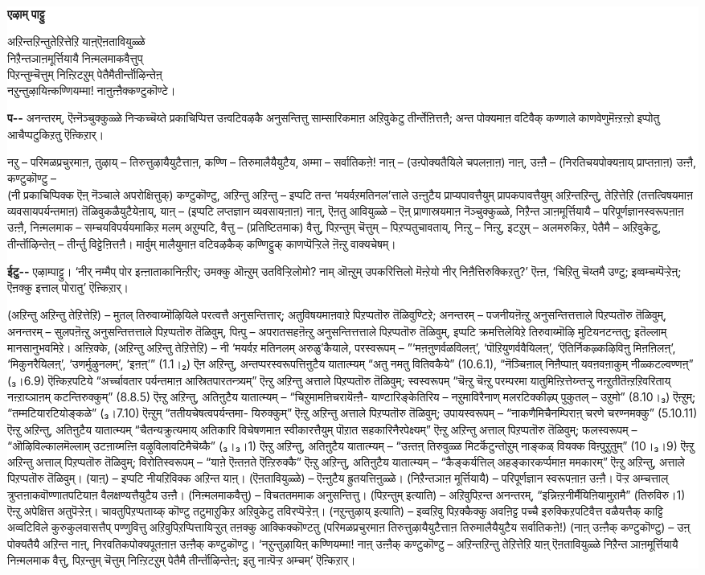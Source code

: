 **एऴाम्** **पाट्टु**

अऱिन्तऱिन्तुतेऱित्तेऱि याऩ्ऎऩतावियुळ्ळे  
निऱैन्तञाऩमूर्त्तियायै निऩ्मलमाकवैत्तुप्  
पिऱन्तुम्चॆत्तुम् निऩ्ऱिटऱुम् पेतैमैतीर्न्तॊऴिन्तेऩ्  
नऱुन्तुऴायिऩ्कण्णियम्मा! नाऩुऩ्ऩैक्कण्टुकॊण्टे।

**प--** अनन्तरम्, ऎऩ्नॆञ्चुक्कुळ्ळे निऱ्कच्चॆय्ते प्रकाचिप्पित्त उऩ्वटिवऴकै अनुसन्तित्तु साम्सारिकमाऩ अऱिवुकेटु तीर्न्तेऩित्तऩै; अन्त पोक्यमाऩ वटिवैक् कण्णाले काणवेणुमॆऩ्ऱऩ्ऱो इप्पोतु आचैप्पटुकिऱतु ऎऩ्किऱार्।

नऱु – परिमळप्रचुरमाऩ, तुऴाय् – तिरुत्तुऴायैयुटैत्ताऩ, कण्णि – तिरुमालैयैयुटैय, अम्मा – सर्वातिकऩे! नाऩ् – (उऩ्पोक्यतैयिले चपलऩाऩ) नाऩ्, उऩ्ऩै – (निरतिचयपोक्यऩाय् प्राप्तऩाऩ) उऩ्ऩै, कण्टुकॊण्टु –  
(नी प्रकाचिप्पिक्क ऎऩ् नॆञ्चाले अपरोक्षित्तुक्) कण्टुकॊण्टु, अऱिन्तु अऱिन्तु – इप्पटि तन्त ‘मयर्वऱमतिनल’त्ताले उऩ्ऩुटैय प्राप्यपावत्तैयुम् प्रापकपावत्तैयुम् अऱिन्तऱिन्तु, तेऱित्तेऱि (तत्तत्विषयमाऩ व्यवसायपर्यन्तमाऩ) तॆळिवुकळैयुटैयेऩाय्, याऩ् – (इप्पटि लप्तज्ञान व्यवसायऩाऩ) नाऩ्, ऎऩतु आवियुळ्ळे – ऎऩ् प्राणास्रयमाऩ नॆञ्चुक्कुळ्ळे, निऱैन्त ञाऩमूर्त्तियायै – परिपूर्णज्ञानस्वरूपऩाऩ उऩ्ऩै, निऩ्मलमाक – सम्चयविपर्ययमाकिऱ मलम् अऱुम्पटि, वैत्तु – (प्रतिष्टितमाक) वैत्तु, पिऱन्तुम् चॆत्तुम् – पिऱप्पतुचावताय्, निऩ्ऱु – निऩ्ऱु, इटऱुम् – अलमरुकिऱ, पेतैमै – अऱिवुकेटु, तीर्न्तॊऴिन्तेऩ् – तीर्न्तु विट्टेऩित्तऩै। मार्वुम् मालैयुमाऩ वटिवऴकैक् कण्णिट्टुक् काणप्पॆऱ्ऱिले ऩॆऩ्ऱु वाक्यचेषम्।

**ईटु--** एऴाम्पाट्टु। ‘नीर् नम्मैप् पोर इऩ्ऩाताकानिऩ्ऱीर्; उमक्कु ऒऩ्ऱुम् उतविऱ्ऱिलोमो? नाम् ऒऩ्ऱुम् उपकरित्तिलो मॆऩ्ऱेयो नीर् निऩैत्तिरुक्किऱतु?’ ऎऩ्ऩ, ‘चिऱितु चॆय्तमै उण्टु; इव्वम्चम्पॆऱ्ऱेऩ्; ऎऩक्कु इत्ताल् पोरातु’ ऎऩ्किऱार्।

(अऱिन्तु अऱिन्तु तेऱित्तेऱि) – मुतल् तिरुवाय्मॊऴियिले परत्वत्तै अनुसन्तित्तार्; अतुविषयमाऩवाऱे पिऱप्पतॊरु तॆळिवुण्टिऱे; अनन्तरम् – पजनीयऩॆऩ्ऱु अनुसन्तित्तत्ताले पिऱप्पतॊरु तॆळिवुम्, अनन्तरम् – सुलपऩॆऩ्ऱु अनुसन्तित्तत्ताले पिऱप्पतॊरु तॆळिवुम्, पिऩ्पु – अपरातसहऩॆऩ्ऱु अनुसन्तित्तत्ताले पिऱप्पतॊरु तॆळिवुम्, इप्पटि क्रमत्तिलेयिऱे तिरुवाय्मॊऴि मुटियनटन्ततु; इतॆल्लाम् मानसानुभवमिऱे। अऩ्ऱिक्के, (अऱिन्तु अऱिन्तु तेऱित्तेऱि) – नी ‘मयर्वऱ मतिनलम् अरुळु’कैयाले, परस्वरूपम् – ”‘मऩऩुणर्वळविलऩ्’, ‘पॊऱियुणर्ववैयिलऩ्’, ‘ऎतिर्निकऴ्कऴिविऩु मिऩऩिलऩ्’, ‘मिकुनरैयिलऩ्’, ‘उणर्मुऴुनलम्’, ‘इऩऩ्’” (1.1।₂) ऎऩ अऱिन्तु, अन्तप्परस्वरूपत्तिऩुटैय यातात्म्यम् “अतु नमतु वितिवकैये” (10.6.1), “नॆञ्चिऩाल् निऩैप्पाऩ् यवऩवऩाकुम् नीळ्कटल्वण्णऩ्” (₃।6.9) ऎऩ्किऱपटिये “अर्च्चावतार पर्यन्तमाऩ आस्रितपारतन्त्र्यम्” ऎऩ्ऱु अऱिन्तु अत्ताले पिऱप्पतॊरु तॆळिवुम्; स्वस्वरूपम् “चॆऩ्ऱु चॆऩ्ऱु परम्परमा यातुमिऩ्ऱित्तेय्न्तऱ्ऱु नऩ्ऱुतीतॆऩ्ऱऱिवरिताय् नऩ्ऱाय्ञाऩम् कटन्तिरुक्कुम्” (8.8.5) ऎऩ्ऱु अऱिन्तु, अतिऩुटैय यातात्म्यम् – “चिऱुमामऩिचरायॆऩ्ऩै- याण्टारिङ्केतिरिय – नऱुमाविरैनाण् मलरटिक्कीऴ्प् पुकुतल् – उऱुमो” (8.10।₃) ऎऩ्ऱुम्; “तम्मटियारटियोङ्कळे” (₃।7.10) ऎऩ्ऱुम् “ततीयचेषत्वपर्यन्तमा- यिरुक्कुम्” ऎऩ्ऱु अऱिन्तु अत्ताले पिऱप्पतॊरु तॆळिवुम्; उपायस्वरूपम् – “नाकणैमिचैनम्पिराऩ् चरणे चरण्नमक्कु” (5.10.11) ऎऩ्ऱु अऱिन्तु, अतिऩुटैय यातात्म्यम् “चैतन्यक्रुत्यमाय् अतिकारि विचेषणमाऩ स्वीकारत्तैयुम् पॊऱात सहकारिनैरपेक्ष्यम्” ऎऩ्ऱु अऱिन्तु अत्ताल् पिऱप्पतॊरु तॆळिवुम्; फलस्वरूपम् – “ऒऴिविल्कालमॆल्लाम् उटऩाय्मऩ्ऩि वऴुविलावटिमैचॆय्कै” (₃।₃।1) ऎऩ्ऱु अऱिन्तु, अतिऩुटैय यातात्म्यम् – “उऩ्तऩ् तिरुवुळ्ळ मिटर्कॆटुन्तोऱुम् नाङ्कळ् वियक्क विऩ्पुऱुतुम्” (10।₃।9) ऎऩ्ऱु अऱिन्तु अत्ताल् पिऱप्पतॊरु तॆळिवुम्; विरोतिस्वरूपम् – “याऩे ऎऩ्तऩते ऎऩ्ऱिरुक्कै” ऎऩ्ऱु अऱिन्तु, अतिऩुटैय यातात्म्यम् – “कैङ्कर्यत्तिल् अहङ्कारकर्प्पमाऩ ममकारम्” ऎऩ्ऱु अऱिन्तु, अत्ताले पिऱप्पतॊरु तॆळिवुम्। (याऩ्) – इप्पटि नीयऱिविक्क अऱिन्त याऩ्। (ऎऩतावियुळ्ळे) – ऎऩ्ऩुटैय ह्रुतयत्तिऩुळ्ळे।
(निऱैन्तञाऩ मूर्त्तियायै) – परिपूर्णज्ञान स्वरूपऩाऩ उऩ्ऩै। पॆऱ्ऱ अम्चत्ताल् त्रुप्तऩाकवॊण्णातपटियाऩ वैलक्षण्यत्तैयुटैय उऩ्ऩै। (निऩ्मलमाकवैत्तु) – विचततममाक अनुसन्तित्तु। (पिऱन्तुम् इत्याति) – अऱिवुपिऱन्त अनन्तरम्, “इन्निऩ्ऱनीर्मैयिऩियामुऱामै” (तिरुविरु।1) ऎऩ्ऱु अपेक्षित्त अतुपॆऱ्ऱेऩ्।
चावतुपिऱप्पताय्क् कॊण्टु तटुमाऱुकिऱ अऱिवुकेटु तविरप्पॆऱ्ऱेऩ्। (नऱुन्तुऴाय् इत्याति) – इव्वऱिवु पिऱक्कैक्कु अवऩिट्ट पच्चै इरुक्किऱपटिवैत्त वळैयत्तैक् काट्टि अव्वटिविले कुरुकुलवासत्तैप् पण्णुवित्तु अऱिवुपिऱप्पित्तायिऱ्ऱुत् तऩक्कु आक्किक्कॊण्टतु (परिमळप्रचुरमाऩ तिरुत्तुऴायैयुटैत्ताऩ तिरुमालैयैयुटैय सर्वातिकऩे!) (नाऩ् उऩ्ऩैक् कण्टुकॊण्टु) – उऩ् पोक्यतैयै अऱिन्त नाऩ्, निरवतिकपोक्यपूतऩाऩ उऩ्ऩैक् कण्टुकॊण्टु। ‘नऱुन्तुऴायिऩ् कण्णियम्मा! नाऩ् उऩ्ऩैक् कण्टुकॊण्टु – अऱिन्तऱिन्तु तेऱित्तेऱि याऩ् ऎऩतावियुळ्ळे निऱैन्त ञाऩमूर्त्तियायै निऩ्मलमाक वैत्तु, पिऱन्तुम् चॆत्तुम् निऩ्ऱिटऱुम् पेतैमै तीर्न्तॊऴिन्तेऩ्; इतु नाऩ्पॆऱ्ऱ अम्चम्’ ऎऩ्किऱार्।
